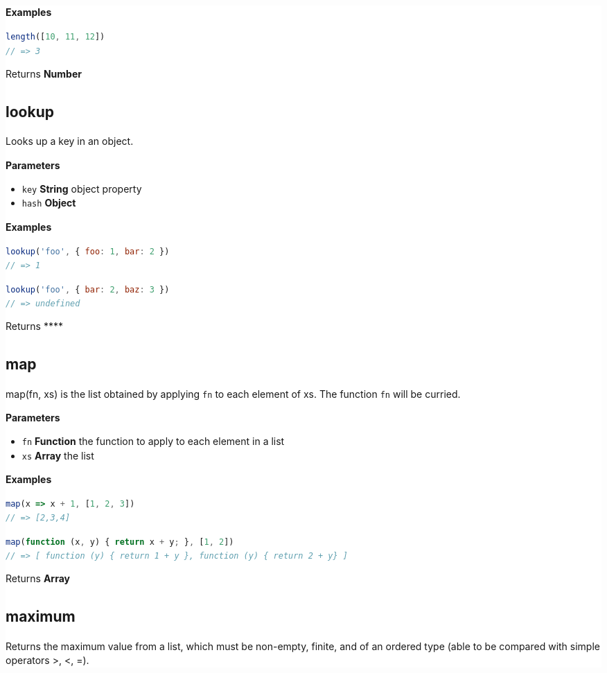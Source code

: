**Examples**

```javascript
length([10, 11, 12])
// => 3
```

Returns **Number** 

## lookup

Looks up a key in an object.

**Parameters**

-   `key` **String** object property
-   `hash` **Object** 

**Examples**

```javascript
lookup('foo', { foo: 1, bar: 2 })
// => 1
```

```javascript
lookup('foo', { bar: 2, baz: 3 })
// => undefined
```

Returns **** 

## map

map(fn, xs) is the list obtained by applying `fn` to each element of xs.
The function `fn` will be curried.

**Parameters**

-   `fn` **Function** the function to apply to each element in a list
-   `xs` **Array** the list

**Examples**

```javascript
map(x => x + 1, [1, 2, 3])
// => [2,3,4]
```

```javascript
map(function (x, y) { return x + y; }, [1, 2])
// => [ function (y) { return 1 + y }, function (y) { return 2 + y} ]
```

Returns **Array** 

## maximum

Returns the maximum value from a list, which must be non-empty, finite, 
and of an ordered type (able to be compared with simple operators >, <, =).
